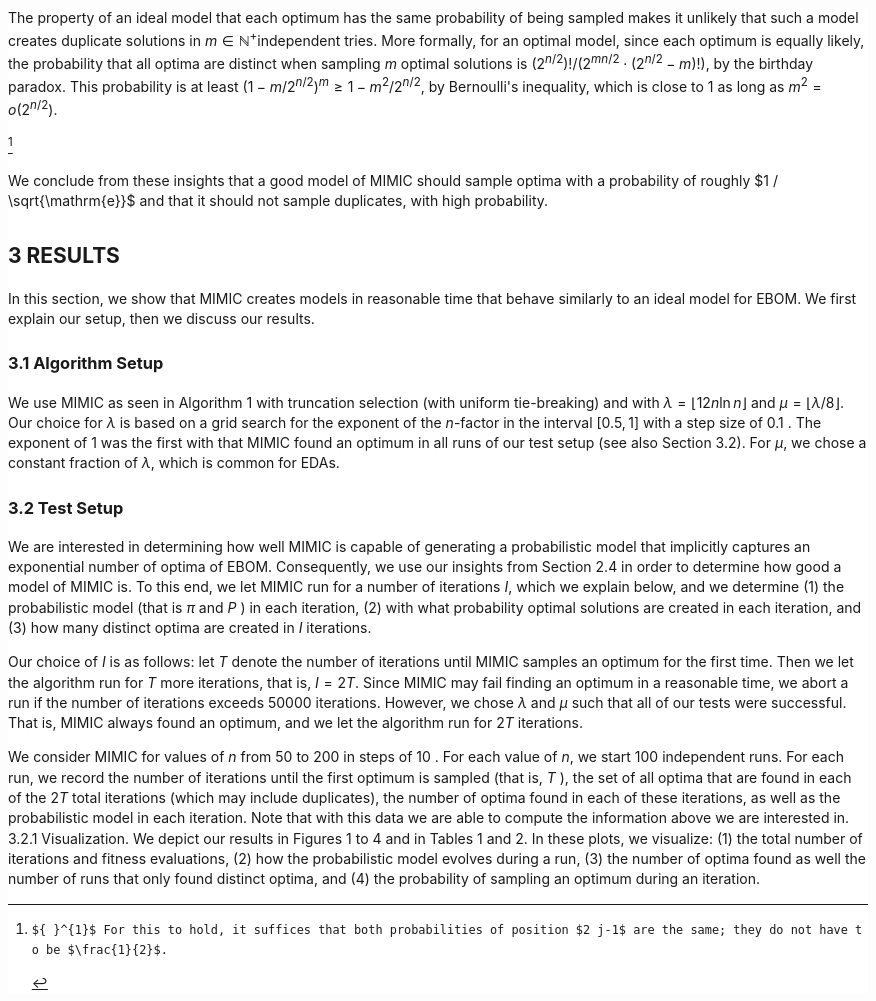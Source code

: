 The property of an ideal model that each optimum has the same probability of being sampled makes it unlikely that such a model creates duplicate solutions in $m \in \mathbb{N}^{+}$independent tries. More formally, for an optimal model, since each optimum is equally likely, the probability that all optima are distinct when sampling $m$ optimal solutions is $\left(2^{n / 2}\right)!/\left(2^{m n / 2} \cdot\left(2^{n / 2}-m\right)!\right)$, by the birthday paradox. This probability is at least $\left(1-m / 2^{n / 2}\right)^{m} \geq 1-m^{2} / 2^{n / 2}$, by Bernoulli's inequality, which is close to 1 as long as $m^{2}=o\left(2^{n / 2}\right)$.

[^0]
[^0]:    ${ }^{1}$ For this to hold, it suffices that both probabilities of position $2 j-1$ are the same; they do not have to be $\frac{1}{2}$.

We conclude from these insights that a good model of MIMIC should sample optima with a probability of roughly $1 / \sqrt{\mathrm{e}}$ and that it should not sample duplicates, with high probability.

## 3 RESULTS

In this section, we show that MIMIC creates models in reasonable time that behave similarly to an ideal model for EBOM. We first explain our setup, then we discuss our results.

### 3.1 Algorithm Setup

We use MIMIC as seen in Algorithm 1 with truncation selection (with uniform tie-breaking) and with $\lambda=\lfloor 12 n \ln n\rfloor$ and $\mu=\lfloor\lambda / 8\rfloor$. Our choice for $\lambda$ is based on a grid search for the exponent of the $n$-factor in the interval $[0.5,1]$ with a step size of 0.1 . The exponent of 1 was the first with that MIMIC found an optimum in all runs of our test setup (see also Section 3.2). For $\mu$, we chose a constant fraction of $\lambda$, which is common for EDAs.

### 3.2 Test Setup

We are interested in determining how well MIMIC is capable of generating a probabilistic model that implicitly captures an exponential number of optima of EBOM. Consequently, we use our insights from Section 2.4 in order to determine how good a model of MIMIC is. To this end, we let MIMIC run for a number of iterations $I$, which we explain below, and we determine
(1) the probabilistic model (that is $\pi$ and $P$ ) in each iteration,
(2) with what probability optimal solutions are created in each iteration, and
(3) how many distinct optima are created in $I$ iterations.

Our choice of $I$ is as follows: let $T$ denote the number of iterations until MIMIC samples an optimum for the first time. Then we let the algorithm run for $T$ more iterations, that is, $I=2 T$. Since MIMIC may fail finding an optimum in a reasonable time, we abort a run if the number of iterations exceeds 50000 iterations. However, we chose $\lambda$ and $\mu$ such that all of our tests were successful. That is, MIMIC always found an optimum, and we let the algorithm run for $2 T$ iterations.

We consider MIMIC for values of $n$ from 50 to 200 in steps of 10 . For each value of $n$, we start 100 independent runs. For each run, we record the number of iterations until the first optimum is sampled (that is, $T$ ), the set of all optima that are found in each of the $2 T$ total iterations (which may include duplicates), the number of optima found in each of these iterations, as well as the probabilistic model in each iteration. Note that with this data we are able to compute the information above we are interested in.
3.2.1 Visualization. We depict our results in Figures 1 to 4 and in Tables 1 and 2. In these plots, we visualize:
(1) the total number of iterations and fitness evaluations,
(2) how the probabilistic model evolves during a run,
(3) the number of optima found as well the number of runs that only found distinct optima, and
(4) the probability of sampling an optimum during an iteration.


[^0]:    Permission to make digital or hard copies of all or part of this work for personal or classroom use is granted without fee provided that copies are not made or distributed for profit or commercial advantage and that copies bear this notice and the full citation on the first page. Copyrights for components of this work owned by others than the author(s) must be honored. Abstracting with credit is permitted. To copy otherwise, or republish, to post on servers or to redistribute to lists, requires prior specific permission and/or a fee. Request permissions from permissions@acm.org.
[^0]:    ${ }^{2}$ Property (2) is necessary, since EBOM defines its block with respect to position 1. For example, positions 1 and 2 form a block in EBOM, but positions 2 and 3 do not.
[^0]:    ${ }^{3}$ This estimation makes the assumption that the model is ideal in 4 out of 6 iterations. However, data similar to that depicted in Figure 4 suggests that it takes at least one iteration until the model samples optima consistently.